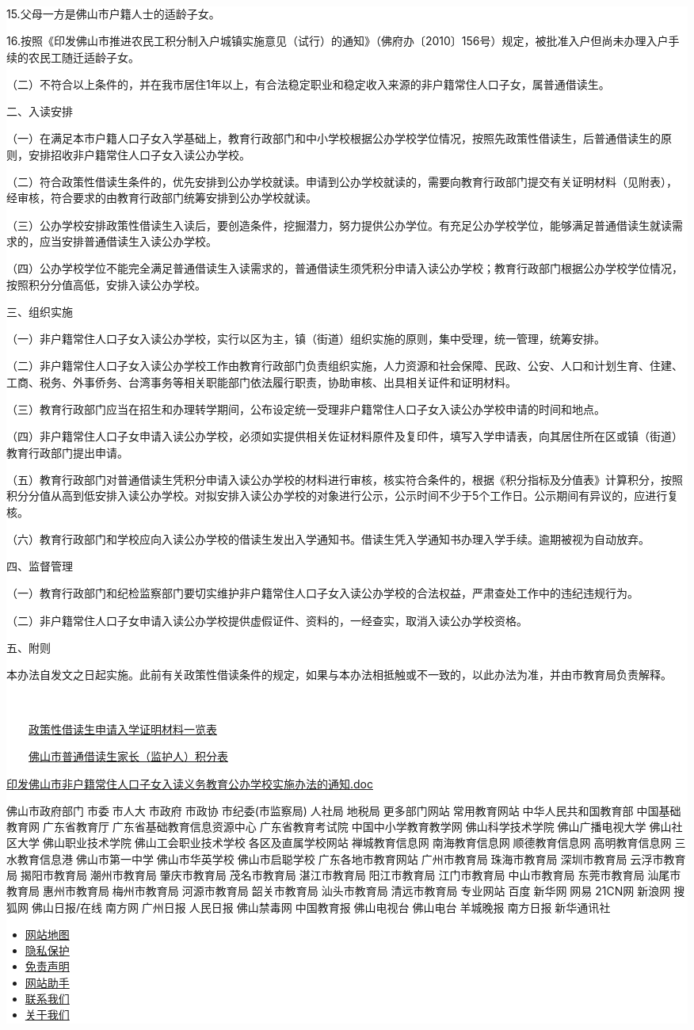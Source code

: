 15.父母一方是佛山市户籍人士的适龄子女。

16.按照《印发佛山市推进农民工积分制入户城镇实施意见（试行）的通知》（佛府办〔2010〕156号）规定，被批准入户但尚未办理入户手续的农民工随迁适龄子女。

（二）不符合以上条件的，并在我市居住1年以上，有合法稳定职业和稳定收入来源的非户籍常住人口子女，属普通借读生。

二、入读安排

（一）在满足本市户籍人口子女入学基础上，教育行政部门和中小学校根据公办学校学位情况，按照先政策性借读生，后普通借读生的原则，安排招收非户籍常住人口子女入读公办学校。

（二）符合政策性借读生条件的，优先安排到公办学校就读。申请到公办学校就读的，需要向教育行政部门提交有关证明材料（见附表），经审核，符合要求的由教育行政部门统筹安排到公办学校就读。

（三）公办学校安排政策性借读生入读后，要创造条件，挖掘潜力，努力提供公办学位。有充足公办学校学位，能够满足普通借读生就读需求的，应当安排普通借读生入读公办学校。

（四）公办学校学位不能完全满足普通借读生入读需求的，普通借读生须凭积分申请入读公办学校；教育行政部门根据公办学校学位情况，按照积分分值高低，安排入读公办学校。

三、组织实施

（一）非户籍常住人口子女入读公办学校，实行以区为主，镇（街道）组织实施的原则，集中受理，统一管理，统筹安排。

（二）非户籍常住人口子女入读公办学校工作由教育行政部门负责组织实施，人力资源和社会保障、民政、公安、人口和计划生育、住建、工商、税务、外事侨务、台湾事务等相关职能部门依法履行职责，协助审核、出具相关证件和证明材料。

（三）教育行政部门应当在招生和办理转学期间，公布设定统一受理非户籍常住人口子女入读公办学校申请的时间和地点。

（四）非户籍常住人口子女申请入读公办学校，必须如实提供相关佐证材料原件及复印件，填写入学申请表，向其居住所在区或镇（街道）教育行政部门提出申请。

（五）教育行政部门对普通借读生凭积分申请入读公办学校的材料进行审核，核实符合条件的，根据《积分指标及分值表》计算积分，按照积分分值从高到低安排入读公办学校。对拟安排入读公办学校的对象进行公示，公示时间不少于5个工作日。公示期间有异议的，应进行复核。

（六）教育行政部门和学校应向入读公办学校的借读生发出入学通知书。借读生凭入学通知书办理入学手续。逾期被视为自动放弃。

四、监督管理

（一）教育行政部门和纪检监察部门要切实维护非户籍常住人口子女入读公办学校的合法权益，严肃查处工作中的违纪违规行为。

（二）非户籍常住人口子女申请入读公办学校提供虚假证件、资料的，一经查实，取消入读公办学校资格。

五、附则

本办法自发文之日起实施。此前有关政策性借读条件的规定，如果与本办法相抵触或不一致的，以此办法为准，并由市教育局负责解释。

　　

 　　[政策性借读生申请入学证明材料一览表](http://www.fsjy.net/fsjy/wsbs/cybg/201408/P020140827373662517485.doc)

　　[佛山市普通借读生家长（监护人）积分表](http://www.fsjy.net/fsjy/wsbs/cybg/201408/P020140827374269225453.doc)

[印发佛山市非户籍常住人口子女入读义务教育公办学校实施办法的通知.doc](./P020140827375931320674.doc)

佛山市政府部门 市委 市人大 市政府 市政协 市纪委(市监察局) 人社局 地税局 更多部门网站 常用教育网站 中华人民共和国教育部 中国基础教育网 广东省教育厅 广东省基础教育信息资源中心 广东省教育考试院 中国中小学教育教学网 佛山科学技术学院 佛山广播电视大学 佛山社区大学 佛山职业技术学院 佛山工会职业技术学校 各区及直属学校网站 禅城教育信息网 南海教育信息网 顺德教育信息网 高明教育信息网 三水教育信息港 佛山市第一中学 佛山市华英学校 佛山市启聪学校 广东各地市教育网站 广州市教育局 珠海市教育局 深圳市教育局 云浮市教育局 揭阳市教育局 潮州市教育局 肇庆市教育局 茂名市教育局 湛江市教育局 阳江市教育局 江门市教育局 中山市教育局 东莞市教育局 汕尾市教育局 惠州市教育局 梅州市教育局 河源市教育局 韶关市教育局 汕头市教育局 清远市教育局 专业网站 百度 新华网 网易 21CN网 新浪网 搜狐网 佛山日报/在线 南方网 广州日报 人民日报 佛山禁毒网 中国教育报 佛山电视台 佛山电台 羊城晚报 南方日报 新华通讯社

-   [网站地图](http://www.fsjy.net/fsjy/wzdt/)
-   [隐私保护](http://www.fsjy.net/fsjy/ysdt/200905/t20090523_33313.html)
-   [免责声明](http://www.fsjy.net/fsjy/mzsm/200905/t20090523_33312.html)
-   [网站助手](http://www.fsjy.net/fsjy/wzzs/200905/t20090523_33311.html)
-   [联系我们](mailto:fsedu@foshan.gov.cn)
-   [关于我们](http://www.fsjy.net/fsjy/gywm/200905/t20090523_33310.html)
